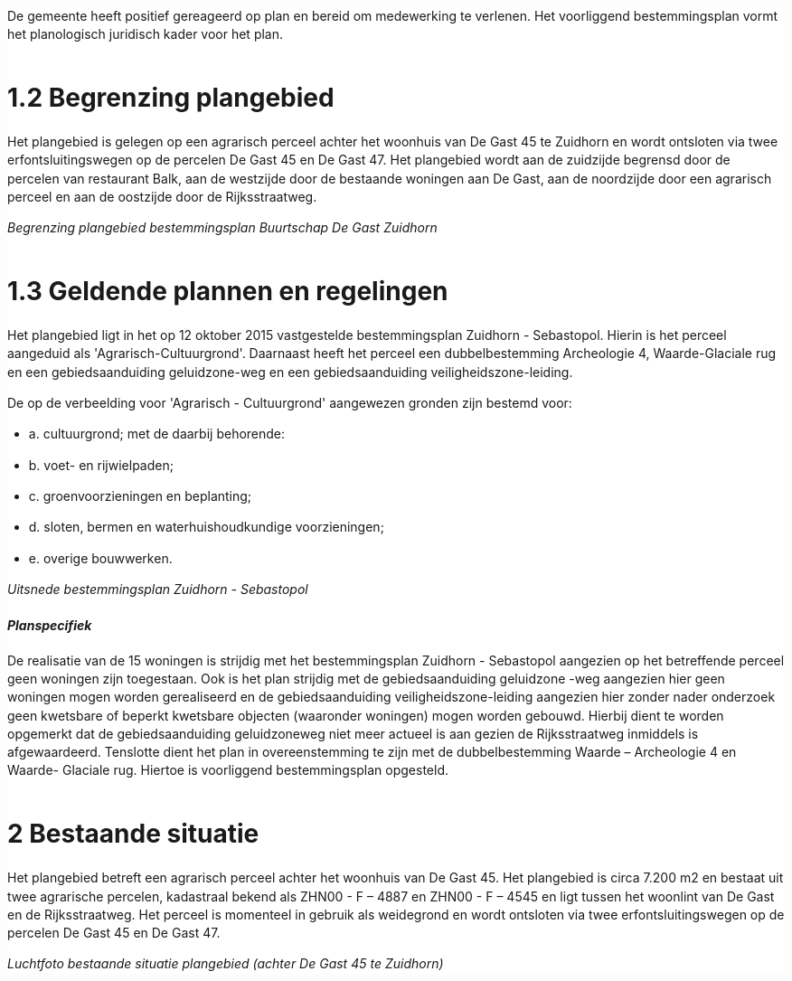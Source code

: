 De gemeente heeft positief gereageerd op plan en bereid om medewerking te verlenen. Het voorliggend bestemmingsplan vormt het planologisch juridisch kader voor het plan.

# **1.2 Begrenzing plangebied**

Het plangebied is gelegen op een agrarisch perceel achter het woonhuis van De Gast 45 te Zuidhorn en wordt ontsloten via twee erfontsluitingswegen op de percelen De Gast 45 en De Gast 47. Het plangebied wordt aan de zuidzijde begrensd door de percelen van restaurant Balk, aan de westzijde door de bestaande woningen aan De Gast, aan de noordzijde door een agrarisch perceel en aan de oostzijde door de Rijksstraatweg.

*Begrenzing plangebied bestemmingsplan Buurtschap De Gast Zuidhorn*

# **1.3 Geldende plannen en regelingen**

Het plangebied ligt in het op 12 oktober 2015 vastgestelde bestemmingsplan Zuidhorn - Sebastopol. Hierin is het perceel aangeduid als 'Agrarisch-Cultuurgrond'. Daarnaast heeft het perceel een dubbelbestemming Archeologie 4, Waarde-Glaciale rug en een gebiedsaanduiding geluidzone-weg en een gebiedsaanduiding veiligheidszone-leiding.

De op de verbeelding voor 'Agrarisch - Cultuurgrond' aangewezen gronden zijn bestemd voor:

- a. cultuurgrond;
met de daarbij behorende:

- b. voet- en rijwielpaden;
- c. groenvoorzieningen en beplanting;
- d. sloten, bermen en waterhuishoudkundige voorzieningen;
- e. overige bouwwerken.

*Uitsnede bestemmingsplan Zuidhorn - Sebastopol*

#### *Planspecifiek*

De realisatie van de 15 woningen is strijdig met het bestemmingsplan Zuidhorn - Sebastopol aangezien op het betreffende perceel geen woningen zijn toegestaan. Ook is het plan strijdig met de gebiedsaanduiding geluidzone -weg aangezien hier geen woningen mogen worden gerealiseerd en de gebiedsaanduiding veiligheidszone-leiding aangezien hier zonder nader onderzoek geen kwetsbare of beperkt kwetsbare objecten (waaronder woningen) mogen worden gebouwd. Hierbij dient te worden opgemerkt dat de gebiedsaanduiding geluidzoneweg niet meer actueel is aan gezien de Rijksstraatweg inmiddels is afgewaardeerd. Tenslotte dient het plan in overeenstemming te zijn met de dubbelbestemming Waarde – Archeologie 4 en Waarde- Glaciale rug. Hiertoe is voorliggend bestemmingsplan opgesteld.

# **2 Bestaande situatie**

Het plangebied betreft een agrarisch perceel achter het woonhuis van De Gast 45. Het plangebied is circa 7.200 m2 en bestaat uit twee agrarische percelen, kadastraal bekend als ZHN00 - F – 4887 en ZHN00 - F – 4545 en ligt tussen het woonlint van De Gast en de Rijksstraatweg. Het perceel is momenteel in gebruik als weidegrond en wordt ontsloten via twee erfontsluitingswegen op de percelen De Gast 45 en De Gast 47.

*Luchtfoto bestaande situatie plangebied (achter De Gast 45 te Zuidhorn)*
